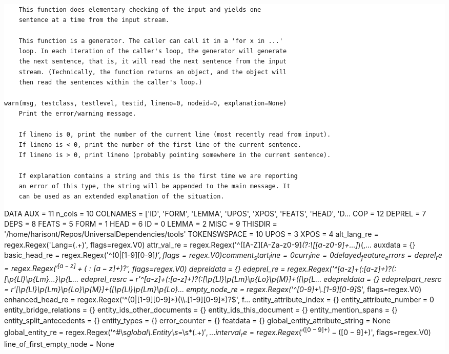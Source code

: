         This function does elementary checking of the input and yields one
        sentence at a time from the input stream.

        This function is a generator. The caller can call it in a 'for x in ...'
        loop. In each iteration of the caller's loop, the generator will generate
        the next sentence, that is, it will read the next sentence from the input
        stream. (Technically, the function returns an object, and the object will
        then read the sentences within the caller's loop.)

    warn(msg, testclass, testlevel, testid, lineno=0, nodeid=0, explanation=None)
        Print the error/warning message.

        If lineno is 0, print the number of the current line (most recently read from input).
        If lineno is < 0, print the number of the first line of the current sentence.
        If lineno is > 0, print lineno (probably pointing somewhere in the current sentence).

        If explanation contains a string and this is the first time we are reporting
        an error of this type, the string will be appended to the main message. It
        can be used as an extended explanation of the situation.

DATA
    AUX = 11
    n_cols = 10
    COLNAMES = ['ID', 'FORM', 'LEMMA', 'UPOS', 'XPOS', 'FEATS', 'HEAD', 'D...
    COP = 12
    DEPREL = 7
    DEPS = 8
    FEATS = 5
    FORM = 1
    HEAD = 6
    ID = 0
    LEMMA = 2
    MISC = 9
    THISDIR = '/home/harisont/Repos/UniversalDependencies/tools'
    TOKENSWSPACE = 10
    UPOS = 3
    XPOS = 4
    alt_lang_re = regex.Regex('Lang=(.+)', flags=regex.V0)
    attr_val_re = regex.Regex('^([A-Z][A-Za-z0-9]*(?:\\[[a-z0-9]+\...]*)(,...
    auxdata = {}
    basic_head_re = regex.Regex('^(0|[1-9][0-9]*)$', flags=regex.V0)
    comment_start_line = 0
    curr_line = 0
    delayed_feature_errors = {}
    deprel_re = regex.Regex('^[a-z]+(:[a-z]+)?$', flags=regex.V0)
    depreldata = {}
    edeprel_re = regex.Regex('^[a-z]+(:[a-z]+)?(:[\\p{Ll}\\p{Lm}\...}\\p{L...
    edeprel_resrc = r'^[a-z]+(:[a-z]+)?(:[\p{Ll}\p{Lm}\p{Lo}\p{M}]+(_[\p{L...
    edepreldata = {}
    edeprelpart_resrc = r'[\p{Ll}\p{Lm}\p{Lo}\p{M}]+(_[\p{Ll}\p{Lm}\p{Lo}\...
    empty_node_re = regex.Regex('^[0-9]+\\.[1-9][0-9]*$', flags=regex.V0)
    enhanced_head_re = regex.Regex('^(0|[1-9][0-9]*)(\\.[1-9][0-9]*)?$', f...
    entity_attribute_index = {}
    entity_attribute_number = 0
    entity_bridge_relations = {}
    entity_ids_other_documents = {}
    entity_ids_this_document = {}
    entity_mention_spans = {}
    entity_split_antecedents = {}
    entity_types = {}
    error_counter = {}
    featdata = {}
    global_entity_attribute_string = None
    global_entity_re = regex.Regex('^#\\s*global\\.Entity\\s*=\\s*(.+)$', ...
    interval_re = regex.Regex('^([0-9]+)-([0-9]+)$', flags=regex.V0)
    line_of_first_empty_node = None
